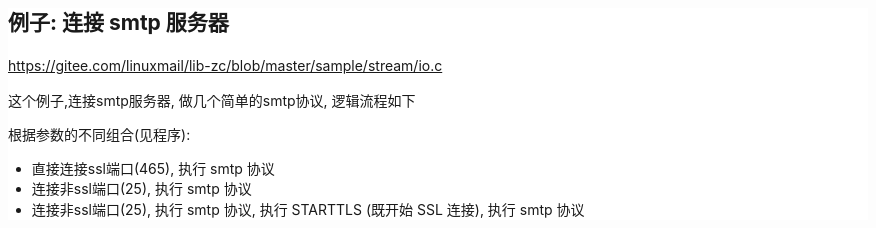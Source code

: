 ## 例子: 连接 smtp 服务器

https://gitee.com/linuxmail/lib-zc/blob/master/sample/stream/io.c

这个例子,连接smtp服务器, 做几个简单的smtp协议, 逻辑流程如下

根据参数的不同组合(见程序):

* 直接连接ssl端口(465), 执行 smtp 协议
* 连接非ssl端口(25), 执行 smtp 协议
* 连接非ssl端口(25), 执行 smtp 协议, 执行 STARTTLS (既开始 SSL 连接), 执行 smtp 协议

